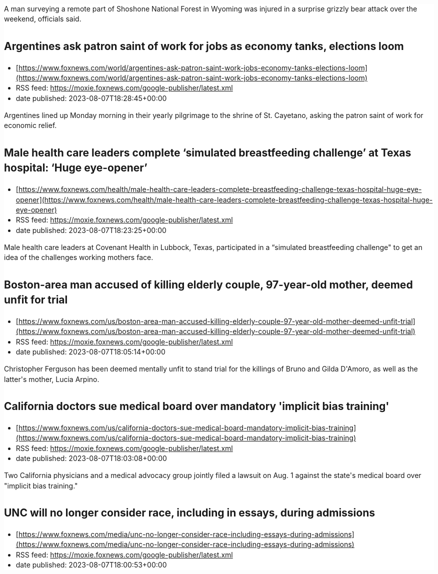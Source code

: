 A man surveying a remote part of Shoshone National Forest in Wyoming was injured in a surprise grizzly bear attack over the weekend, officials said.

## Argentines ask patron saint of work for jobs as economy tanks, elections loom
 - [https://www.foxnews.com/world/argentines-ask-patron-saint-work-jobs-economy-tanks-elections-loom](https://www.foxnews.com/world/argentines-ask-patron-saint-work-jobs-economy-tanks-elections-loom)
 - RSS feed: https://moxie.foxnews.com/google-publisher/latest.xml
 - date published: 2023-08-07T18:28:45+00:00

Argentines lined up Monday morning in their yearly pilgrimage to the shrine of St. Cayetano, asking the patron saint of work for economic relief.

## Male health care leaders complete ‘simulated breastfeeding challenge’ at Texas hospital: ‘Huge eye-opener’
 - [https://www.foxnews.com/health/male-health-care-leaders-complete-breastfeeding-challenge-texas-hospital-huge-eye-opener](https://www.foxnews.com/health/male-health-care-leaders-complete-breastfeeding-challenge-texas-hospital-huge-eye-opener)
 - RSS feed: https://moxie.foxnews.com/google-publisher/latest.xml
 - date published: 2023-08-07T18:23:25+00:00

Male health care leaders at Covenant Health in Lubbock, Texas, participated in a “simulated breastfeeding challenge&quot; to get an idea of the challenges working mothers face.

## Boston-area man accused of killing elderly couple, 97-year-old mother, deemed unfit for trial
 - [https://www.foxnews.com/us/boston-area-man-accused-killing-elderly-couple-97-year-old-mother-deemed-unfit-trial](https://www.foxnews.com/us/boston-area-man-accused-killing-elderly-couple-97-year-old-mother-deemed-unfit-trial)
 - RSS feed: https://moxie.foxnews.com/google-publisher/latest.xml
 - date published: 2023-08-07T18:05:14+00:00

Christopher Ferguson has been deemed mentally unfit to stand trial for the killings of Bruno and Gilda D&apos;Amoro, as well as the latter&apos;s mother, Lucia Arpino.

## California doctors sue medical board over mandatory 'implicit bias training'
 - [https://www.foxnews.com/us/california-doctors-sue-medical-board-mandatory-implicit-bias-training](https://www.foxnews.com/us/california-doctors-sue-medical-board-mandatory-implicit-bias-training)
 - RSS feed: https://moxie.foxnews.com/google-publisher/latest.xml
 - date published: 2023-08-07T18:03:08+00:00

Two California physicians and a medical advocacy group jointly filed a lawsuit on Aug. 1 against the state&apos;s medical board over &quot;implicit bias training.&quot;

## UNC will no longer consider race, including in essays, during admissions
 - [https://www.foxnews.com/media/unc-no-longer-consider-race-including-essays-during-admissions](https://www.foxnews.com/media/unc-no-longer-consider-race-including-essays-during-admissions)
 - RSS feed: https://moxie.foxnews.com/google-publisher/latest.xml
 - date published: 2023-08-07T18:00:53+00:00
